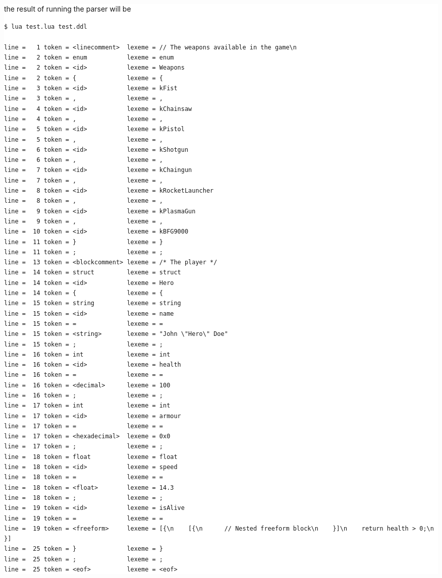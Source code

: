 the result of running the parser will be

```
$ lua test.lua test.ddl

line =   1 token = <linecomment>  lexeme = // The weapons available in the game\n
line =   2 token = enum           lexeme = enum
line =   2 token = <id>           lexeme = Weapons
line =   2 token = {              lexeme = {
line =   3 token = <id>           lexeme = kFist
line =   3 token = ,              lexeme = ,
line =   4 token = <id>           lexeme = kChainsaw
line =   4 token = ,              lexeme = ,
line =   5 token = <id>           lexeme = kPistol
line =   5 token = ,              lexeme = ,
line =   6 token = <id>           lexeme = kShotgun
line =   6 token = ,              lexeme = ,
line =   7 token = <id>           lexeme = kChaingun
line =   7 token = ,              lexeme = ,
line =   8 token = <id>           lexeme = kRocketLauncher
line =   8 token = ,              lexeme = ,
line =   9 token = <id>           lexeme = kPlasmaGun
line =   9 token = ,              lexeme = ,
line =  10 token = <id>           lexeme = kBFG9000
line =  11 token = }              lexeme = }
line =  11 token = ;              lexeme = ;
line =  13 token = <blockcomment> lexeme = /* The player */
line =  14 token = struct         lexeme = struct
line =  14 token = <id>           lexeme = Hero
line =  14 token = {              lexeme = {
line =  15 token = string         lexeme = string
line =  15 token = <id>           lexeme = name
line =  15 token = =              lexeme = =
line =  15 token = <string>       lexeme = "John \"Hero\" Doe"
line =  15 token = ;              lexeme = ;
line =  16 token = int            lexeme = int
line =  16 token = <id>           lexeme = health
line =  16 token = =              lexeme = =
line =  16 token = <decimal>      lexeme = 100
line =  16 token = ;              lexeme = ;
line =  17 token = int            lexeme = int
line =  17 token = <id>           lexeme = armour
line =  17 token = =              lexeme = =
line =  17 token = <hexadecimal>  lexeme = 0x0
line =  17 token = ;              lexeme = ;
line =  18 token = float          lexeme = float
line =  18 token = <id>           lexeme = speed
line =  18 token = =              lexeme = =
line =  18 token = <float>        lexeme = 14.3
line =  18 token = ;              lexeme = ;
line =  19 token = <id>           lexeme = isAlive
line =  19 token = =              lexeme = =
line =  19 token = <freeform>     lexeme = [{\n    [{\n      // Nested freeform block\n    }]\n    return health > 0;\n  }]
line =  25 token = }              lexeme = }
line =  25 token = ;              lexeme = ;
line =  25 token = <eof>          lexeme = <eof>
```
